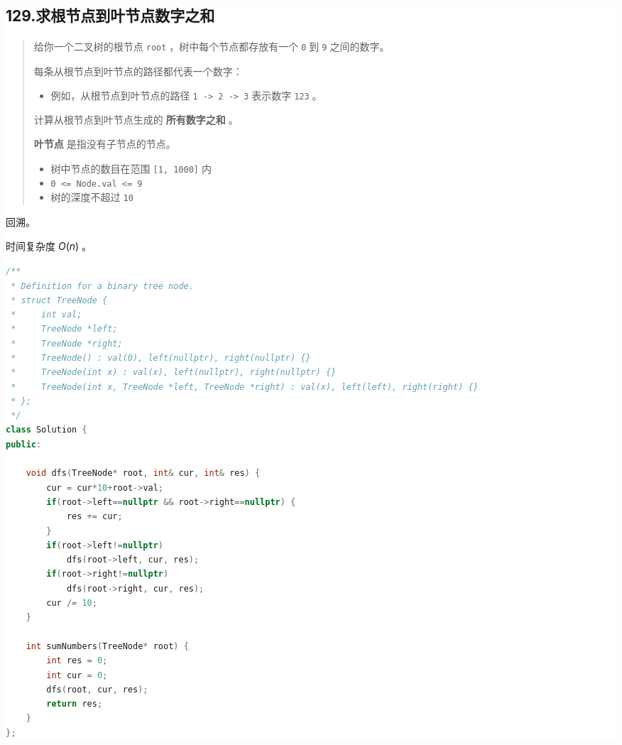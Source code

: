 ```c++
```





## 129.求根节点到叶节点数字之和

>给你一个二叉树的根节点 `root` ，树中每个节点都存放有一个 `0` 到 `9` 之间的数字。
>
>每条从根节点到叶节点的路径都代表一个数字：
>
>- 例如，从根节点到叶节点的路径 `1 -> 2 -> 3` 表示数字 `123` 。
>
>计算从根节点到叶节点生成的 **所有数字之和** 。
>
>**叶节点** 是指没有子节点的节点。
>
>- 树中节点的数目在范围 `[1, 1000]` 内
>- `0 <= Node.val <= 9`
>- 树的深度不超过 `10`

回溯。

时间复杂度 $O(n)$ 。

```c++
/**
 * Definition for a binary tree node.
 * struct TreeNode {
 *     int val;
 *     TreeNode *left;
 *     TreeNode *right;
 *     TreeNode() : val(0), left(nullptr), right(nullptr) {}
 *     TreeNode(int x) : val(x), left(nullptr), right(nullptr) {}
 *     TreeNode(int x, TreeNode *left, TreeNode *right) : val(x), left(left), right(right) {}
 * };
 */
class Solution {
public:

    void dfs(TreeNode* root, int& cur, int& res) {
        cur = cur*10+root->val;
        if(root->left==nullptr && root->right==nullptr) {
            res += cur;
        }
        if(root->left!=nullptr)
            dfs(root->left, cur, res);
        if(root->right!=nullptr)
            dfs(root->right, cur, res);
        cur /= 10;
    }

    int sumNumbers(TreeNode* root) {
        int res = 0;
        int cur = 0;
        dfs(root, cur, res);
        return res;
    }
};
```
